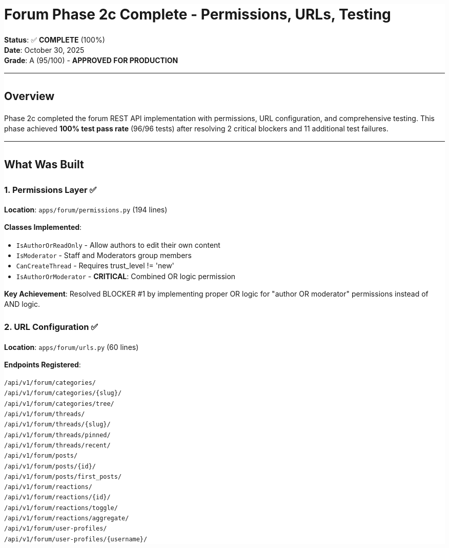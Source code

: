 # Forum Phase 2c Complete - Permissions, URLs, Testing

**Status**: ✅ **COMPLETE** (100%)  
**Date**: October 30, 2025  
**Grade**: A (95/100) - **APPROVED FOR PRODUCTION**

---

## Overview

Phase 2c completed the forum REST API implementation with permissions, URL configuration, and comprehensive testing. This phase achieved **100% test pass rate** (96/96 tests) after resolving 2 critical blockers and 11 additional test failures.

---

## What Was Built

### 1. Permissions Layer ✅
**Location**: `apps/forum/permissions.py` (194 lines)

**Classes Implemented**:
- `IsAuthorOrReadOnly` - Allow authors to edit their own content
- `IsModerator` - Staff and Moderators group members
- `CanCreateThread` - Requires trust_level != 'new'
- `IsAuthorOrModerator` - **CRITICAL**: Combined OR logic permission

**Key Achievement**: Resolved BLOCKER #1 by implementing proper OR logic for "author OR moderator" permissions instead of AND logic.

### 2. URL Configuration ✅
**Location**: `apps/forum/urls.py` (60 lines)

**Endpoints Registered**:
```
/api/v1/forum/categories/
/api/v1/forum/categories/{slug}/
/api/v1/forum/categories/tree/
/api/v1/forum/threads/
/api/v1/forum/threads/{slug}/
/api/v1/forum/threads/pinned/
/api/v1/forum/threads/recent/
/api/v1/forum/posts/
/api/v1/forum/posts/{id}/
/api/v1/forum/posts/first_posts/
/api/v1/forum/reactions/
/api/v1/forum/reactions/{id}/
/api/v1/forum/reactions/toggle/
/api/v1/forum/reactions/aggregate/
/api/v1/forum/user-profiles/
/api/v1/forum/user-profiles/{username}/
```
